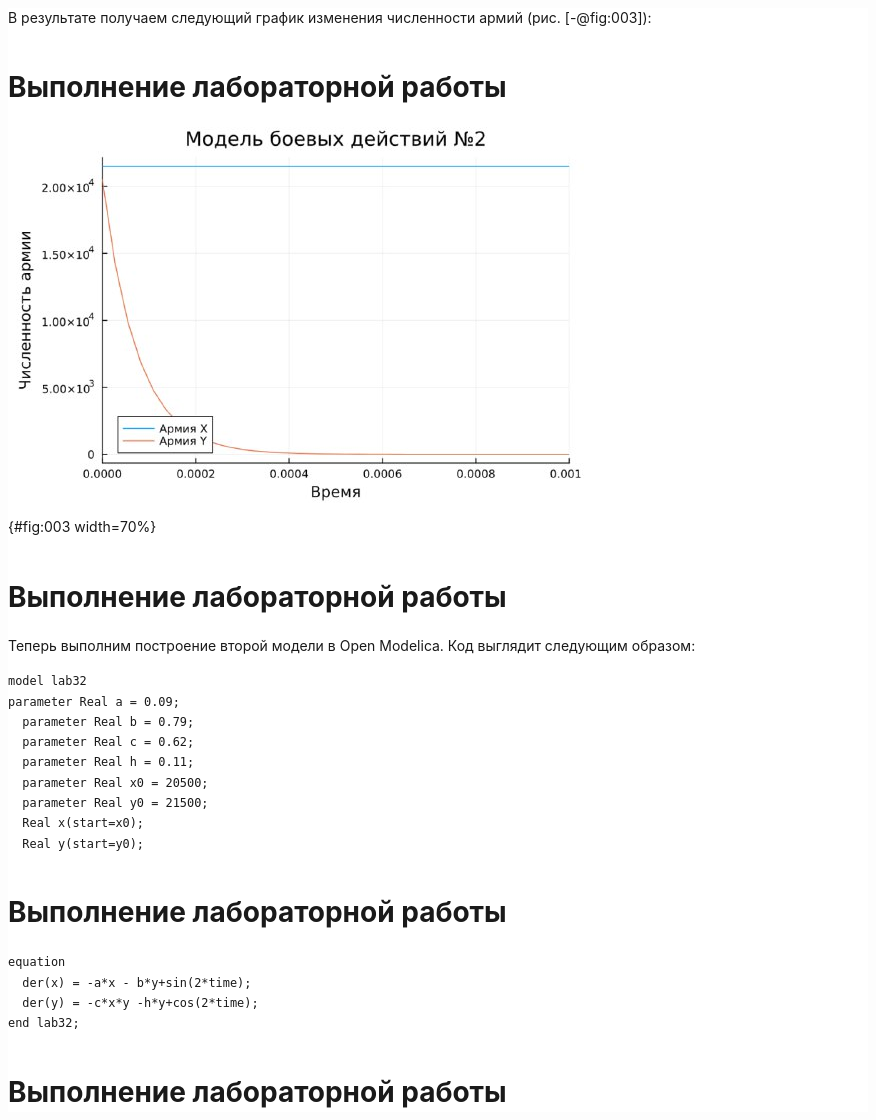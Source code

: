 В результате получаем следующий график изменения численности армий (рис. [-@fig:003]):

# Выполнение лабораторной работы

![Модель боевых действий с участием регулярных войск и партизанских отрядов](image/3.jpg){#fig:003 width=70%}

# Выполнение лабораторной работы

Теперь выполним построение второй модели в Open Modelica. Код выглядит следующим образом:

```OpenModelica
model lab32
parameter Real a = 0.09;
  parameter Real b = 0.79;
  parameter Real c = 0.62;
  parameter Real h = 0.11;
  parameter Real x0 = 20500;
  parameter Real y0 = 21500;
  Real x(start=x0);
  Real y(start=y0);
```

# Выполнение лабораторной работы

```
equation
  der(x) = -a*x - b*y+sin(2*time);
  der(y) = -c*x*y -h*y+cos(2*time);
end lab32;
```
# Выполнение лабораторной работы
